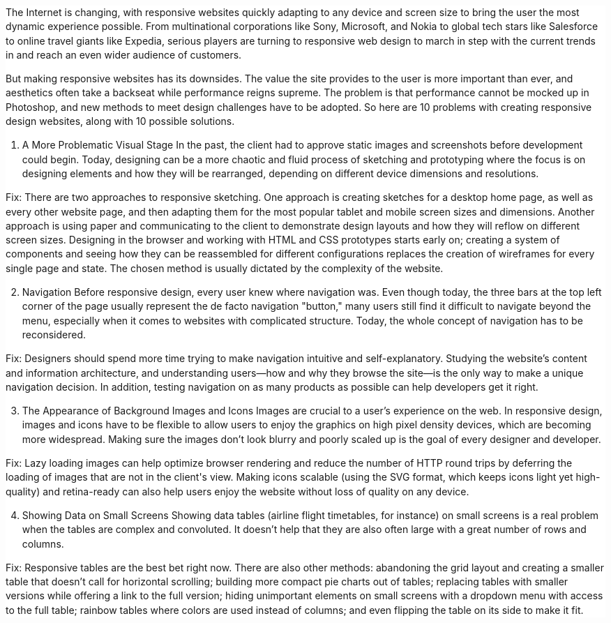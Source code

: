 
The Internet is changing, with responsive websites quickly adapting to any device and screen size to bring the user the most dynamic experience possible. From multinational corporations like Sony, Microsoft, and Nokia to global tech stars like Salesforce to online travel giants like Expedia, serious players are turning to responsive web design to march in step with the current trends in and reach an even wider audience of customers.

But making responsive websites has its downsides. The value the site provides to the user is more important than ever, and aesthetics often take a backseat while performance reigns supreme. The problem is that performance cannot be mocked up in Photoshop, and new methods to meet design challenges have to be adopted. So here are 10 problems with creating responsive design websites, along with 10 possible solutions.

1. A More Problematic Visual Stage
In the past, the client had to approve static images and screenshots before development could begin. Today, designing can be a more chaotic and fluid process of sketching and prototyping where the focus is on designing elements and how they will be rearranged, depending on different device dimensions and resolutions.

Fix: There are two approaches to responsive sketching. One approach is creating sketches for a desktop home page, as well as every other website page, and then adapting them for the most popular tablet and mobile screen sizes and dimensions. Another approach is using paper and communicating to the client to demonstrate design layouts and how they will reflow on different screen sizes. Designing in the browser and working with HTML and CSS prototypes starts early on; creating a system of components and seeing how they can be reassembled for different configurations replaces the creation of wireframes for every single page and state. The chosen method is usually dictated by the complexity of the website.

2. Navigation
Before responsive design, every user knew where navigation was. Even though today, the three bars at the top left corner of the page usually represent the de facto navigation "button," many users still find it difficult to navigate beyond the menu, especially when it comes to websites with complicated structure. Today, the whole concept of navigation has to be reconsidered.

Fix: Designers should spend more time trying to make navigation intuitive and self-explanatory. Studying the website’s content and information architecture, and understanding users—how and why they browse the site—is the only way to make a unique navigation decision. In addition, testing navigation on as many products as possible can help developers get it right.

3. The Appearance of Background Images and Icons
Images are crucial to a user’s experience on the web. In responsive design, images and icons have to be flexible to allow users to enjoy the graphics on high pixel density devices, which are becoming more widespread. Making sure the images don’t look blurry and poorly scaled up is the goal of every designer and developer.

Fix: Lazy loading images can help optimize browser rendering and reduce the number of HTTP round trips by deferring the loading of images that are not in the client's view. Making icons scalable (using the SVG format, which keeps icons light yet high-quality) and retina-ready can also help users enjoy the website without loss of quality on any device.

4. Showing Data on Small Screens
Showing data tables (airline flight timetables, for instance) on small screens is a real problem when the tables are complex and convoluted. It doesn’t help that they are also often large with a great number of rows and columns.

Fix: Responsive tables are the best bet right now. There are also other methods: abandoning the grid layout and creating a smaller table that doesn’t call for horizontal scrolling; building more compact pie charts out of tables; replacing tables with smaller versions while offering a link to the full version; hiding unimportant elements on small screens with a dropdown menu with access to the full table; rainbow tables where colors are used instead of columns; and even flipping the table on its side to make it fit.
